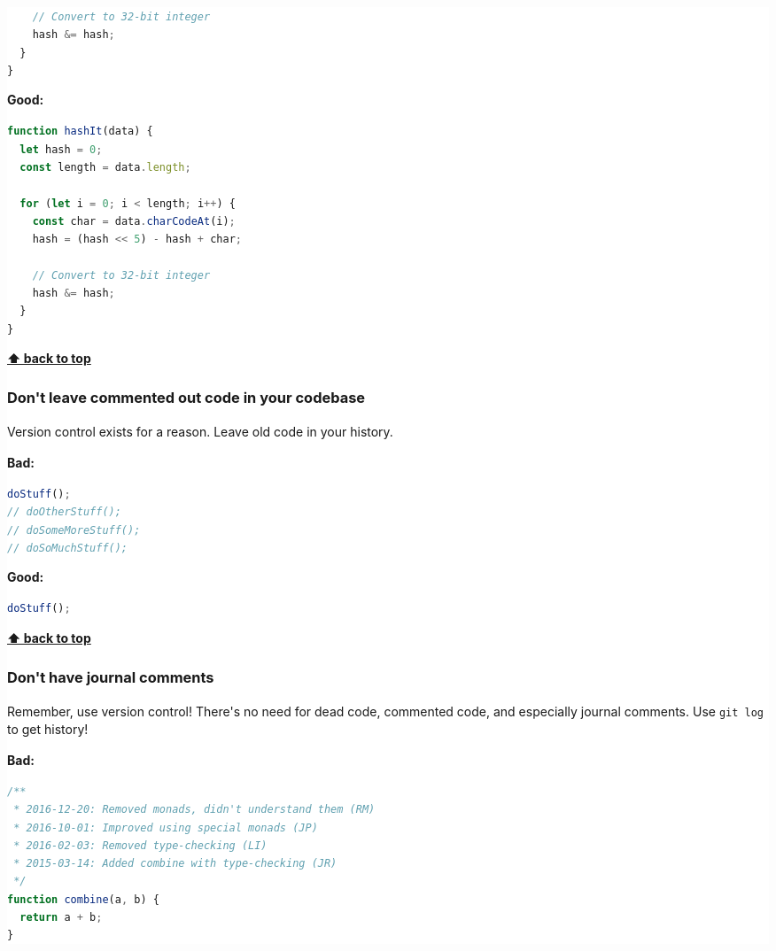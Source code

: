 ```javascript
    // Convert to 32-bit integer
    hash &= hash;
  }
}
```

**Good:**

```javascript
function hashIt(data) {
  let hash = 0;
  const length = data.length;

  for (let i = 0; i < length; i++) {
    const char = data.charCodeAt(i);
    hash = (hash << 5) - hash + char;

    // Convert to 32-bit integer
    hash &= hash;
  }
}
```

**[⬆ back to top](#table-of-contents)**

### Don't leave commented out code in your codebase

Version control exists for a reason. Leave old code in your history.

**Bad:**

```javascript
doStuff();
// doOtherStuff();
// doSomeMoreStuff();
// doSoMuchStuff();
```

**Good:**

```javascript
doStuff();
```

**[⬆ back to top](#table-of-contents)**

### Don't have journal comments

Remember, use version control! There's no need for dead code, commented code,
and especially journal comments. Use `git log` to get history!

**Bad:**

```javascript
/**
 * 2016-12-20: Removed monads, didn't understand them (RM)
 * 2016-10-01: Improved using special monads (JP)
 * 2016-02-03: Removed type-checking (LI)
 * 2015-03-14: Added combine with type-checking (JR)
 */
function combine(a, b) {
  return a + b;
}
```
